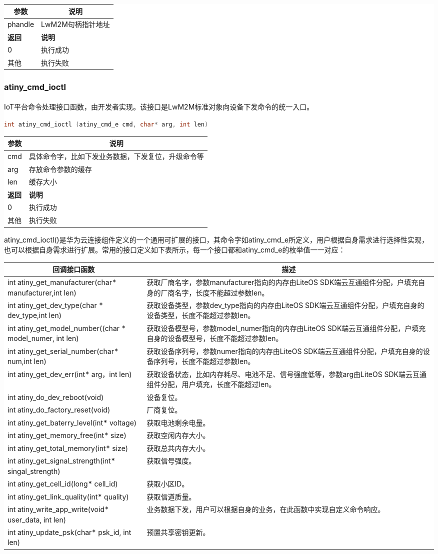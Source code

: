| 参数     | 说明              |
| -------- | ----------------- |
| phandle  | LwM2M句柄指针地址 |
| **返回** | **说明**          |
| 0        | 执行成功          |
| 其他     | 执行失败          |

### atiny_cmd_ioctl

IoT平台命令处理接口函数，由开发者实现。该接口是LwM2M标准对象向设备下发命令的统一入口。

```c
int atiny_cmd_ioctl (atiny_cmd_e cmd, char* arg, int len)
```

| 参数     | 说明                                               |
| -------- | -------------------------------------------------- |
| cmd      | 具体命令字，比如下发业务数据，下发复位，升级命令等 |
| arg      | 存放命令参数的缓存                                 |
| len      | 缓存大小                                           |
| **返回** | **说明**                                           |
| 0        | 执行成功                                           |
| 其他     | 执行失败                                           |

atiny\_cmd\_ioctl\(\)是华为云连接组件定义的一个通用可扩展的接口，其命令字如atiny\_cmd\_e所定义，用户根据自身需求进行选择性实现，也可以根据自身需求进行扩展。常用的接口定义如下表所示，每一个接口都和atiny\_cmd\_e的枚举值一一对应：

| 回调接口函数                                             | 描述                                                         |
| -------------------------------------------------------- | ------------------------------------------------------------ |
| int atiny_get_manufacturer(char* manufacturer,int  len)  | 获取厂商名字，参数manufacturer指向的内存由LiteOS  SDK端云互通组件分配，户填充自身的厂商名字，长度不能超过参数len。 |
| int atiny_get_dev_type(char * dev_type,int len)          | 获取设备类型，参数dev_type指向的内存由LiteOS  SDK端云互通组件分配，户填充自身的设备类型，长度不能超过参数len。 |
| int atiny_get_model_number((char * model_numer, int len) | 获取设备模型号，参数model_numer指向的内存由LiteOS  SDK端云互通组件分配，户填充自身的设备模型号，长度不能超过参数len。 |
| int atiny_get_serial_number(char* num,int len)           | 获取设备序列号，参数numer指向的内存由LiteOS  SDK端云互通组件分配，户填充自身的设备序列号，长度不能超过参数len。 |
| int atiny_get_dev_err(int* arg，int len)                 | 获取设备状态，比如内存耗尽、电池不足、信号强度低等，参数arg由LiteOS  SDK端云互通组件分配，用户填充，长度不能超过len。 |
| int atiny_do_dev_reboot(void)                            | 设备复位。                                                   |
| int atiny_do_factory_reset(void)                         | 厂商复位。                                                   |
| int atiny_get_baterry_level(int* voltage)                | 获取电池剩余电量。                                           |
| int atiny_get_memory_free(int* size)                     | 获取空闲内存大小。                                           |
| int atiny_get_total_memory(int* size)                    | 获取总共内存大小。                                           |
| int atiny_get_signal_strength(int* singal_strength)      | 获取信号强度。                                               |
| int atiny_get_cell_id(long* cell_id)                     | 获取小区ID。                                                 |
| int atiny_get_link_quality(int* quality)                 | 获取信道质量。                                               |
| int atiny_write_app_write(void* user_data, int len)      | 业务数据下发，用户可以根据自身的业务，在此函数中实现自定义命令响应。 |
| int atiny_update_psk(char* psk_id, int len)              | 预置共享密钥更新。                                           |
